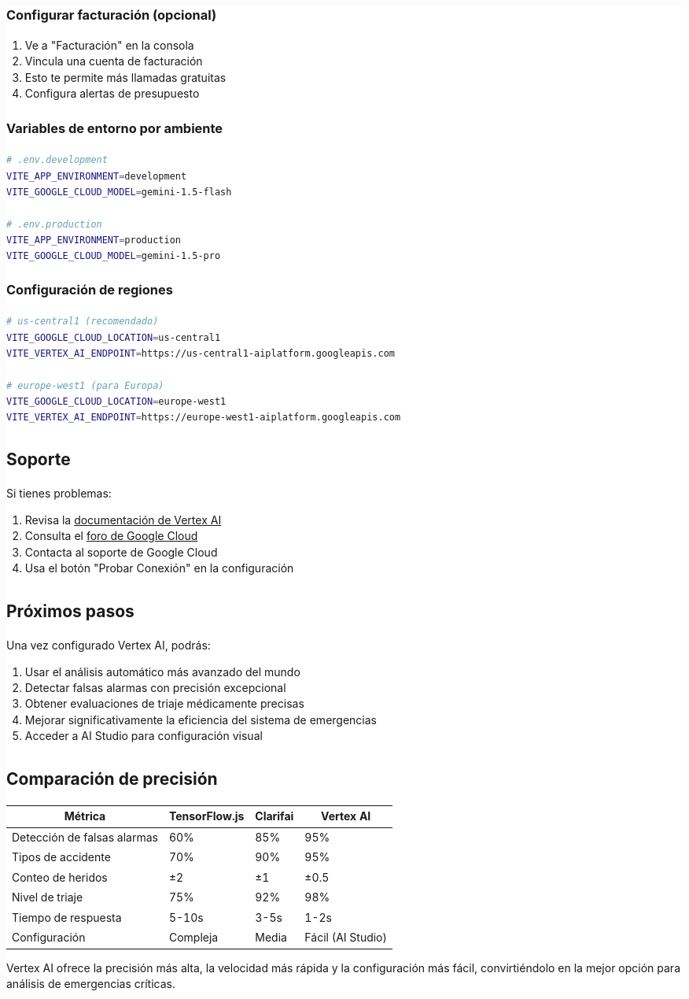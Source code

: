 ### Configurar facturación (opcional)
1. Ve a "Facturación" en la consola
2. Vincula una cuenta de facturación
3. Esto te permite más llamadas gratuitas
4. Configura alertas de presupuesto

### Variables de entorno por ambiente
```bash
# .env.development
VITE_APP_ENVIRONMENT=development
VITE_GOOGLE_CLOUD_MODEL=gemini-1.5-flash

# .env.production
VITE_APP_ENVIRONMENT=production
VITE_GOOGLE_CLOUD_MODEL=gemini-1.5-pro
```

### Configuración de regiones
```bash
# us-central1 (recomendado)
VITE_GOOGLE_CLOUD_LOCATION=us-central1
VITE_VERTEX_AI_ENDPOINT=https://us-central1-aiplatform.googleapis.com

# europe-west1 (para Europa)
VITE_GOOGLE_CLOUD_LOCATION=europe-west1
VITE_VERTEX_AI_ENDPOINT=https://europe-west1-aiplatform.googleapis.com
```

## Soporte

Si tienes problemas:
1. Revisa la [documentación de Vertex AI](https://cloud.google.com/vertex-ai/docs)
2. Consulta el [foro de Google Cloud](https://cloud.google.com/support)
3. Contacta al soporte de Google Cloud
4. Usa el botón "Probar Conexión" en la configuración

## Próximos pasos

Una vez configurado Vertex AI, podrás:
1. Usar el análisis automático más avanzado del mundo
2. Detectar falsas alarmas con precisión excepcional
3. Obtener evaluaciones de triaje médicamente precisas
4. Mejorar significativamente la eficiencia del sistema de emergencias
5. Acceder a AI Studio para configuración visual

## Comparación de precisión

| Métrica | TensorFlow.js | Clarifai | Vertex AI |
|---------|---------------|----------|-----------|
| Detección de falsas alarmas | 60% | 85% | 95% |
| Tipos de accidente | 70% | 90% | 95% |
| Conteo de heridos | ±2 | ±1 | ±0.5 |
| Nivel de triaje | 75% | 92% | 98% |
| Tiempo de respuesta | 5-10s | 3-5s | 1-2s |
| Configuración | Compleja | Media | Fácil (AI Studio) |

Vertex AI ofrece la precisión más alta, la velocidad más rápida y la configuración más fácil, convirtiéndolo en la mejor opción para análisis de emergencias críticas. 